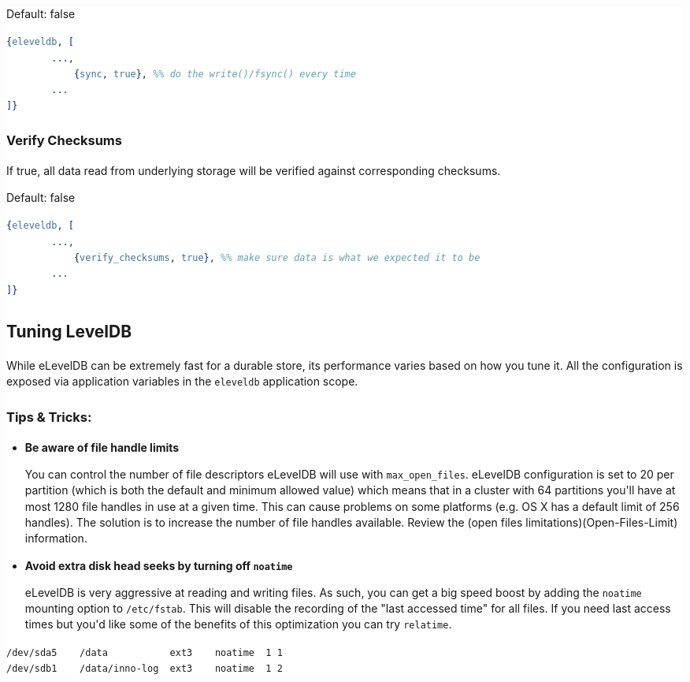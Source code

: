   Default: false


```erlang
{eleveldb, [
	    ...,
            {sync, true}, %% do the write()/fsync() every time
	    ...
]}
```

### Verify Checksums

  If true, all data read from underlying storage will be
  verified against corresponding checksums.

  Default: false

```erlang
{eleveldb, [
	    ...,
            {verify_checksums, true}, %% make sure data is what we expected it to be
	    ...
]}
```

## Tuning LevelDB

While eLevelDB can be extremely fast for a durable store, its performance
varies based on how you tune it.  All the configuration is exposed via
application variables in the `eleveldb` application scope.

### Tips & Tricks:

  * __Be aware of file handle limits__

    You can control the number of file descriptors eLevelDB will use with
    `max_open_files`.  eLevelDB configuration is set to 20 per partition (which
    is both the default and minimum allowed value) which means that in a
    cluster with 64 partitions you'll have at most 1280 file handles in use at
    a given time.  This can cause problems on some platforms (e.g. OS X has a
    default limit of 256 handles).  The solution is to increase the number of
    file handles available.  Review the (open files
    limitations)(Open-Files-Limit) information.

  * __Avoid extra disk head seeks by turning off `noatime`__

    eLevelDB is very aggressive at reading and writing files.  As such, you
    can get a big speed boost by adding the `noatime` mounting option to
    `/etc/fstab`.  This will disable the recording of the "last accessed time"
    for all files.  If you need last access times but you'd like some of the
    benefits of this optimization you can try `relatime`.

```bash
/dev/sda5    /data           ext3    noatime  1 1
/dev/sdb1    /data/inno-log  ext3    noatime  1 2
```
